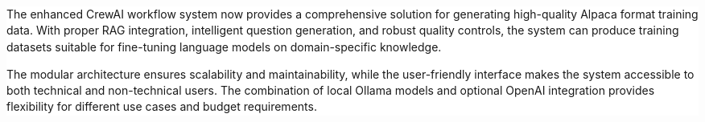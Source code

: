 The enhanced CrewAI workflow system now provides a comprehensive solution for generating high-quality Alpaca format training data. With proper RAG integration, intelligent question generation, and robust quality controls, the system can produce training datasets suitable for fine-tuning language models on domain-specific knowledge.

The modular architecture ensures scalability and maintainability, while the user-friendly interface makes the system accessible to both technical and non-technical users. The combination of local Ollama models and optional OpenAI integration provides flexibility for different use cases and budget requirements.
